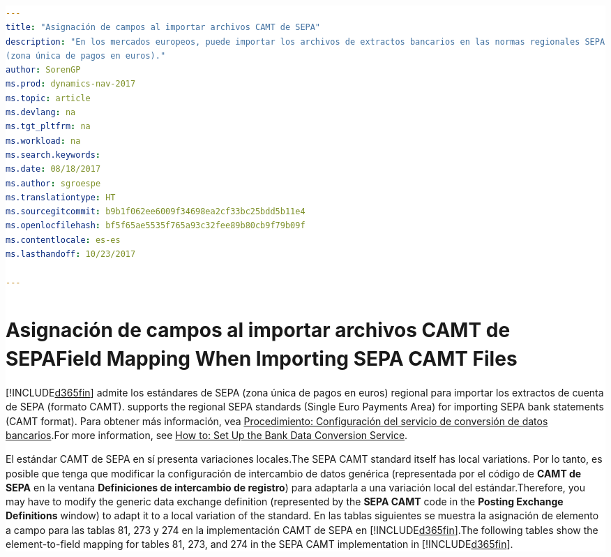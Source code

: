 ```yaml
---
title: "Asignación de campos al importar archivos CAMT de SEPA"
description: "En los mercados europeos, puede importar los archivos de extractos bancarios en las normas regionales SEPA (zona única de pagos en euros)."
author: SorenGP
ms.prod: dynamics-nav-2017
ms.topic: article
ms.devlang: na
ms.tgt_pltfrm: na
ms.workload: na
ms.search.keywords: 
ms.date: 08/18/2017
ms.author: sgroespe
ms.translationtype: HT
ms.sourcegitcommit: b9b1f062ee6009f34698ea2cf33bc25bdd5b11e4
ms.openlocfilehash: bf5f65ae5535f765a93c32fee89b80cb9f79b09f
ms.contentlocale: es-es
ms.lasthandoff: 10/23/2017

---
```

# <a name="field-mapping-when-importing-sepa-camt-files"></a><span data-ttu-id="a66fd-103">Asignación de campos al importar archivos CAMT de SEPA</span><span class="sxs-lookup"><span data-stu-id="a66fd-103">Field Mapping When Importing SEPA CAMT Files</span></span>
[!INCLUDE[d365fin](includes/d365fin_md.md)]<span data-ttu-id="a66fd-104"> admite los estándares de SEPA (zona única de pagos en euros) regional para importar los extractos de cuenta de SEPA (formato CAMT).</span><span class="sxs-lookup"><span data-stu-id="a66fd-104"> supports the regional SEPA standards (Single Euro Payments Area) for importing SEPA bank statements (CAMT format).</span></span> <span data-ttu-id="a66fd-105">Para obtener más información, vea [Procedimiento: Configuración del servicio de conversión de datos bancarios](bank-how-setup-bank-data-conversion-service.md).</span><span class="sxs-lookup"><span data-stu-id="a66fd-105">For more information, see [How to: Set Up the Bank Data Conversion Service](bank-how-setup-bank-data-conversion-service.md).</span></span>  

 <span data-ttu-id="a66fd-106">El estándar CAMT de SEPA en sí presenta variaciones locales.</span><span class="sxs-lookup"><span data-stu-id="a66fd-106">The SEPA CAMT standard itself has local variations.</span></span> <span data-ttu-id="a66fd-107">Por lo tanto, es posible que tenga que modificar la configuración de intercambio de datos genérica (representada por el código de **CAMT de SEPA** en la ventana **Definiciones de intercambio de registro**) para adaptarla a una variación local del estándar.</span><span class="sxs-lookup"><span data-stu-id="a66fd-107">Therefore, you may have to modify the generic data exchange definition (represented by the **SEPA CAMT** code in the **Posting Exchange Definitions** window) to adapt it to a local variation of the standard.</span></span> <span data-ttu-id="a66fd-108">En las tablas siguientes se muestra la asignación de elemento a campo para las tablas 81, 273 y 274 en la implementación CAMT de SEPA en [!INCLUDE[d365fin](includes/d365fin_md.md)].</span><span class="sxs-lookup"><span data-stu-id="a66fd-108">The following tables show the element-to-field mapping for tables 81, 273, and 274 in the SEPA CAMT implementation in [!INCLUDE[d365fin](includes/d365fin_md.md)].</span></span>  
